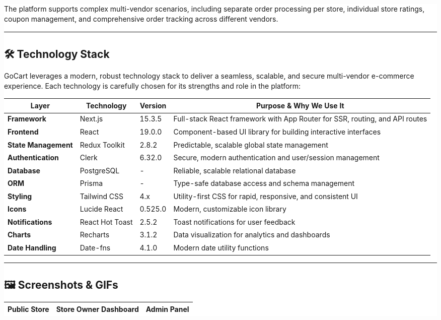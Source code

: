 The platform supports complex multi-vendor scenarios, including separate order processing per store, individual store ratings, coupon management, and comprehensive order tracking across different vendors.

---

## 🛠️ Technology Stack

GoCart leverages a modern, robust technology stack to deliver a seamless, scalable, and secure multi-vendor e-commerce experience. Each technology is carefully chosen for its strengths and role in the platform:

| Layer                | Technology            | Version     | Purpose & Why We Use It                                                                 |
|----------------------|----------------------|-------------|----------------------------------------------------------------------------------------|
| **Framework**        | Next.js              | 15.3.5      | Full-stack React framework with App Router for SSR, routing, and API routes             |
| **Frontend**         | React                | 19.0.0      | Component-based UI library for building interactive interfaces                          |
| **State Management** | Redux Toolkit        | 2.8.2       | Predictable, scalable global state management                                           |
| **Authentication**   | Clerk                | 6.32.0      | Secure, modern authentication and user/session management                               |
| **Database**         | PostgreSQL           | -           | Reliable, scalable relational database                                                 |
| **ORM**              | Prisma               | -           | Type-safe database access and schema management                                         |
| **Styling**          | Tailwind CSS         | 4.x         | Utility-first CSS for rapid, responsive, and consistent UI                              |
| **Icons**            | Lucide React         | 0.525.0     | Modern, customizable icon library                                                      |
| **Notifications**    | React Hot Toast      | 2.5.2       | Toast notifications for user feedback                                                  |
| **Charts**           | Recharts             | 3.1.2       | Data visualization for analytics and dashboards                                        |
| **Date Handling**    | Date-fns             | 4.1.0       | Modern date utility functions                                                          |

---

## 🖼️ Screenshots & GIFs

| Public Store | Store Owner Dashboard | Admin Panel |
|:---:|:---:|:---:|